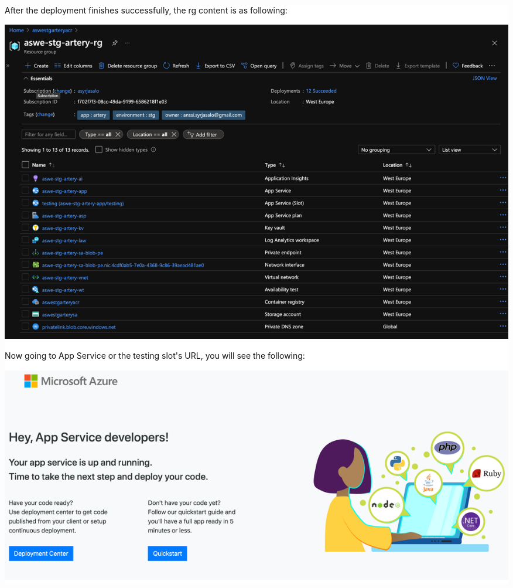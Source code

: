 After the deployment finishes successfully, the rg content is as following:

![Azure resources created for staging](../docs/azure_stg_resources.png)

Now going to App Service or the testing slot's URL, you will see the following:

![App Service hello world page](../docs/appservice_hello.png)
